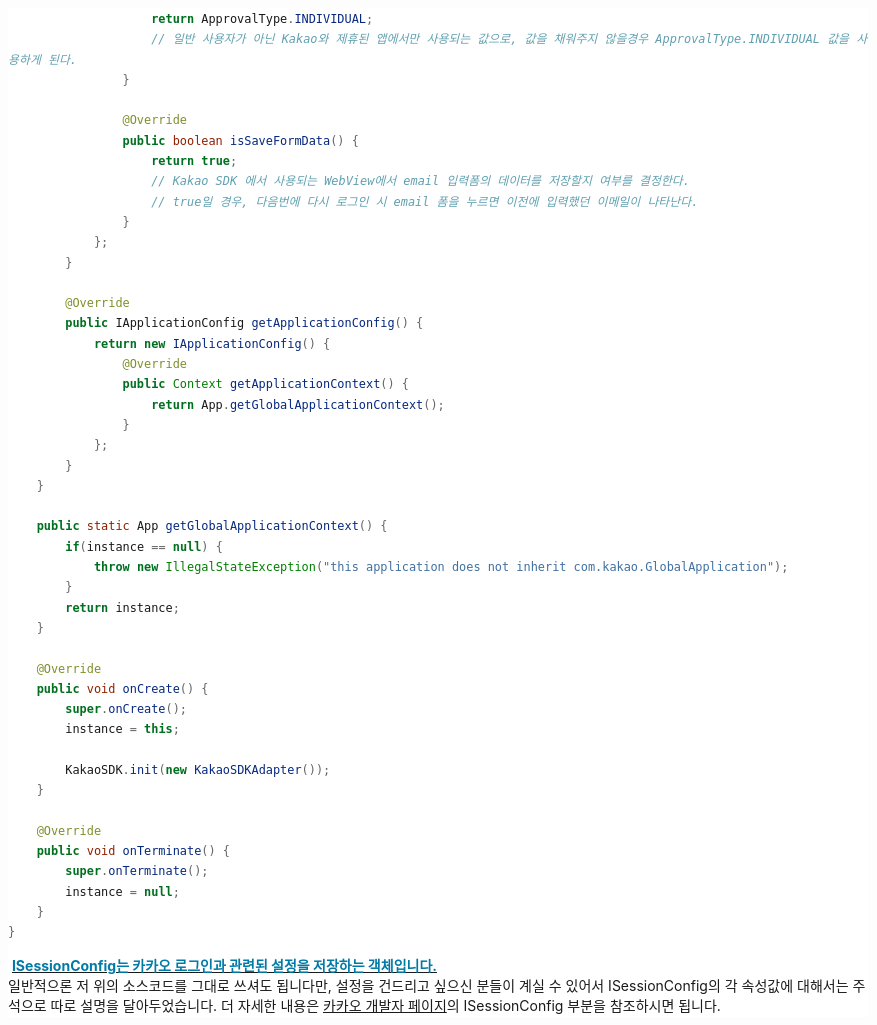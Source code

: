 ```java
                    return ApprovalType.INDIVIDUAL;
                    // 일반 사용자가 아닌 Kakao와 제휴된 앱에서만 사용되는 값으로, 값을 채워주지 않을경우 ApprovalType.INDIVIDUAL 값을 사용하게 된다.
                }

                @Override
                public boolean isSaveFormData() {
                    return true;
                    // Kakao SDK 에서 사용되는 WebView에서 email 입력폼의 데이터를 저장할지 여부를 결정한다.
                    // true일 경우, 다음번에 다시 로그인 시 email 폼을 누르면 이전에 입력했던 이메일이 나타난다.
                }
            };
        }

        @Override
        public IApplicationConfig getApplicationConfig() {
            return new IApplicationConfig() {
                @Override
                public Context getApplicationContext() {
                    return App.getGlobalApplicationContext();
                }
            };
        }
    }

    public static App getGlobalApplicationContext() {
        if(instance == null) {
            throw new IllegalStateException("this application does not inherit com.kakao.GlobalApplication");
        }
        return instance;
    }

    @Override
    public void onCreate() {
        super.onCreate();
        instance = this;

        KakaoSDK.init(new KakaoSDKAdapter());
    }

    @Override
    public void onTerminate() {
        super.onTerminate();
        instance = null;
    }
}
```
﻿
<strong><ins><font color="#007AA6">ISessionConfig는 카카오 로그인과 관련된 설정을 저장하는 객체입니다.</font></ins></strong>  
일반적으론 저 위의 소스코드를 그대로 쓰셔도 됩니다만, 설정을 건드리고 싶으신 분들이 계실 수 있어서 ISessionConfig의 각 속성값에 대해서는 주석으로 따로 설명을 달아두었습니다. 더 자세한 내용은 [카카오 개발자 페이지](https://developers.kakao.com/docs/android/user-management#로그인-사용법)의 ISessionConfig 부분을 참조하시면 됩니다.﻿
